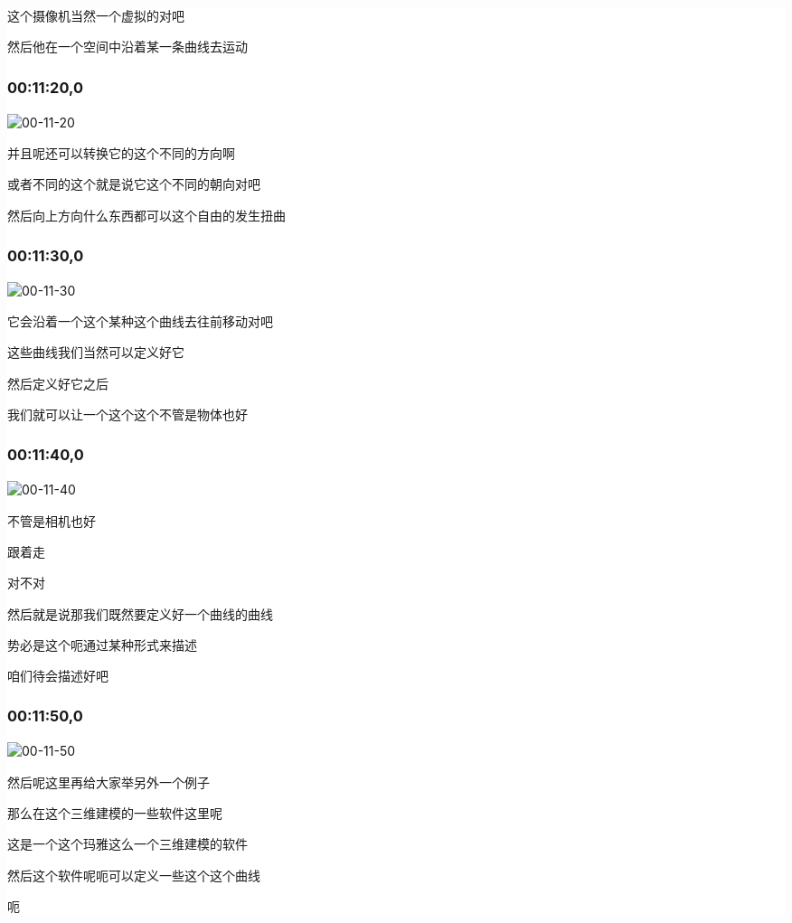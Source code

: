 这个摄像机当然一个虚拟的对吧

然后他在一个空间中沿着某一条曲线去运动


### 00:11:20,0

![00-11-20](tmp/00-11-20.jpg)

并且呢还可以转换它的这个不同的方向啊

或者不同的这个就是说它这个不同的朝向对吧

然后向上方向什么东西都可以这个自由的发生扭曲


### 00:11:30,0

![00-11-30](tmp/00-11-30.jpg)

它会沿着一个这个某种这个曲线去往前移动对吧

这些曲线我们当然可以定义好它

然后定义好它之后

我们就可以让一个这个这个不管是物体也好


### 00:11:40,0

![00-11-40](tmp/00-11-40.jpg)

不管是相机也好

跟着走

对不对

然后就是说那我们既然要定义好一个曲线的曲线

势必是这个呃通过某种形式来描述

咱们待会描述好吧


### 00:11:50,0

![00-11-50](tmp/00-11-50.jpg)

然后呢这里再给大家举另外一个例子

那么在这个三维建模的一些软件这里呢

这是一个这个玛雅这么一个三维建模的软件

然后这个软件呢呃可以定义一些这个这个曲线

呃
